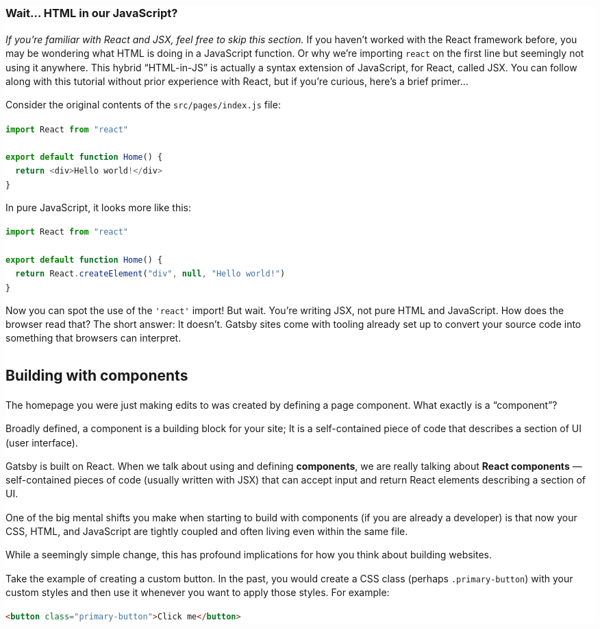 ### Wait… HTML in our JavaScript?

_If you’re familiar with React and JSX, feel free to skip this section._ If you haven’t worked with the React framework before, you may be wondering what HTML is doing in a JavaScript function. Or why we’re importing `react` on the first line but seemingly not using it anywhere. This hybrid “HTML-in-JS” is actually a syntax extension of JavaScript, for React, called JSX. You can follow along with this tutorial without prior experience with React, but if you’re curious, here’s a brief primer…

Consider the original contents of the `src/pages/index.js` file:

```jsx:title=src/pages/index.js
import React from "react"

export default function Home() {
  return <div>Hello world!</div>
}
```

In pure JavaScript, it looks more like this:

```javascript:title=src/pages/index.js
import React from "react"

export default function Home() {
  return React.createElement("div", null, "Hello world!")
}
```

Now you can spot the use of the `'react'` import! But wait. You’re writing JSX, not pure HTML and JavaScript. How does the browser read that? The short answer: It doesn’t. Gatsby sites come with tooling already set up to convert your source code into something that browsers can interpret.

## Building with components

The homepage you were just making edits to was created by defining a page component. What exactly is a “component”?

Broadly defined, a component is a building block for your site; It is a self-contained piece of code that describes a section of UI (user interface).

Gatsby is built on React. When we talk about using and defining **components**, we are really talking about **React components** — self-contained pieces of code (usually written with JSX) that can accept input and return React elements describing a section of UI.

One of the big mental shifts you make when starting to build with components (if you are already a developer) is that now your CSS, HTML, and JavaScript are tightly coupled and often living even within the same file.

While a seemingly simple change, this has profound implications for how you think about building websites.

Take the example of creating a custom button. In the past, you would create a CSS class (perhaps `.primary-button`) with your custom styles and then use it whenever you want to apply those styles. For example:

```html
<button class="primary-button">Click me</button>
```
